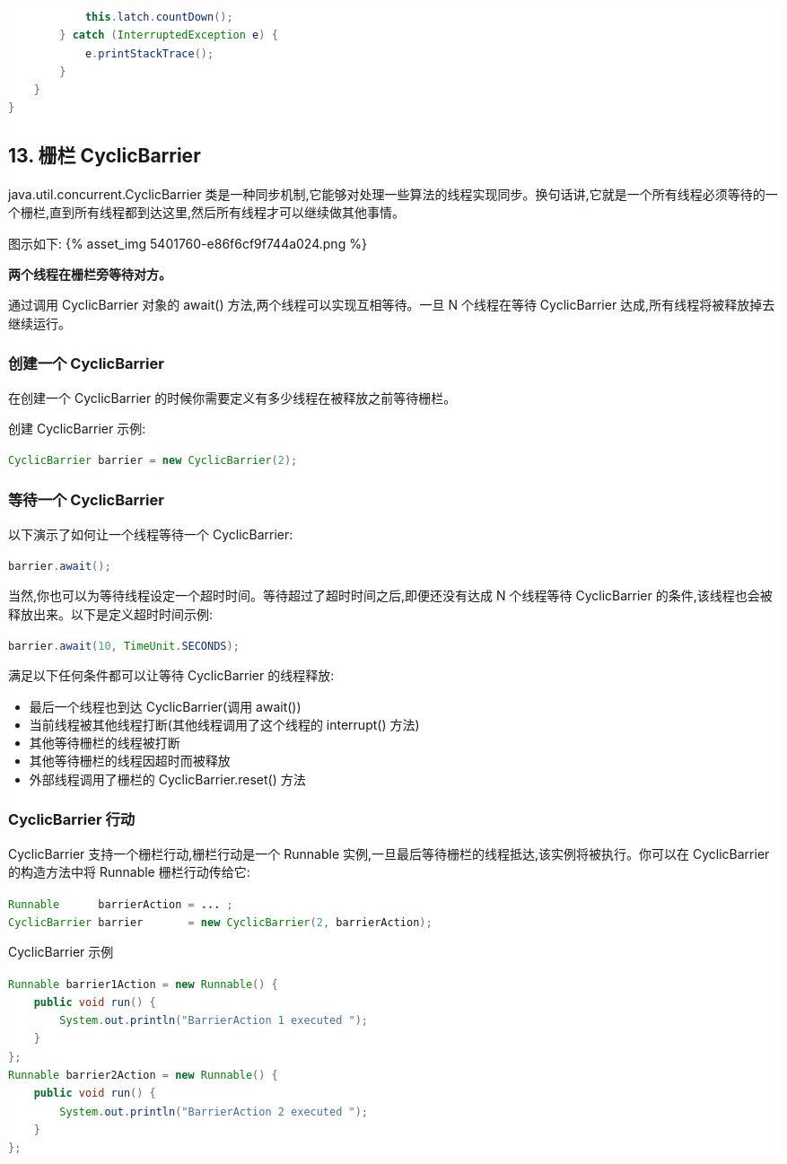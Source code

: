 ```java
            this.latch.countDown();  
        } catch (InterruptedException e) {  
            e.printStackTrace();  
        }  
    }  
}
```

## 13. 栅栏 CyclicBarrier

java.util.concurrent.CyclicBarrier 类是一种同步机制,它能够对处理一些算法的线程实现同步。换句话讲,它就是一个所有线程必须等待的一个栅栏,直到所有线程都到达这里,然后所有线程才可以继续做其他事情。

图示如下:
{% asset_img 5401760-e86f6cf9f744a024.png %}

**两个线程在栅栏旁等待对方。**

通过调用 CyclicBarrier 对象的 await() 方法,两个线程可以实现互相等待。一旦 N 个线程在等待 CyclicBarrier 达成,所有线程将被释放掉去继续运行。

### 创建一个 CyclicBarrier

在创建一个 CyclicBarrier 的时候你需要定义有多少线程在被释放之前等待栅栏。

创建 CyclicBarrier 示例:
```java
CyclicBarrier barrier = new CyclicBarrier(2);
```

### 等待一个 CyclicBarrier

以下演示了如何让一个线程等待一个 CyclicBarrier:
```java
barrier.await();
```
当然,你也可以为等待线程设定一个超时时间。等待超过了超时时间之后,即便还没有达成 N 个线程等待 CyclicBarrier 的条件,该线程也会被释放出来。以下是定义超时时间示例:
```java
barrier.await(10, TimeUnit.SECONDS);
```
满足以下任何条件都可以让等待 CyclicBarrier 的线程释放:

- 最后一个线程也到达 CyclicBarrier(调用 await())
- 当前线程被其他线程打断(其他线程调用了这个线程的 interrupt() 方法)
- 其他等待栅栏的线程被打断
- 其他等待栅栏的线程因超时而被释放
- 外部线程调用了栅栏的 CyclicBarrier.reset() 方法

### CyclicBarrier 行动

CyclicBarrier 支持一个栅栏行动,栅栏行动是一个 Runnable 实例,一旦最后等待栅栏的线程抵达,该实例将被执行。你可以在 CyclicBarrier 的构造方法中将 Runnable 栅栏行动传给它:
```java
Runnable      barrierAction = ... ;  
CyclicBarrier barrier       = new CyclicBarrier(2, barrierAction);
```
CyclicBarrier 示例
```java
Runnable barrier1Action = new Runnable() {  
    public void run() {  
        System.out.println("BarrierAction 1 executed ");  
    }  
};  
Runnable barrier2Action = new Runnable() {  
    public void run() {  
        System.out.println("BarrierAction 2 executed ");  
    }  
};  
```
